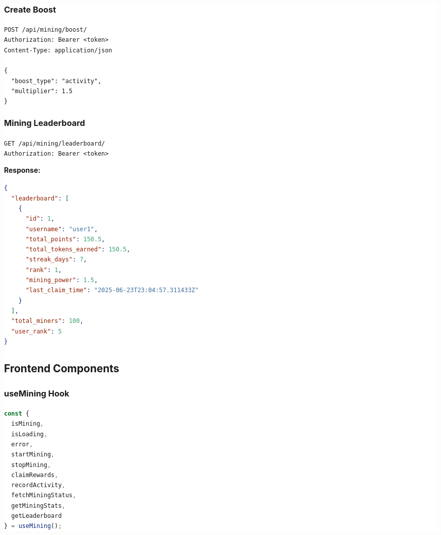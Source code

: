 ### Create Boost
```http
POST /api/mining/boost/
Authorization: Bearer <token>
Content-Type: application/json

{
  "boost_type": "activity",
  "multiplier": 1.5
}
```

### Mining Leaderboard
```http
GET /api/mining/leaderboard/
Authorization: Bearer <token>
```

**Response:**
```json
{
  "leaderboard": [
    {
      "id": 1,
      "username": "user1",
      "total_points": 150.5,
      "total_tokens_earned": 150.5,
      "streak_days": 7,
      "rank": 1,
      "mining_power": 1.5,
      "last_claim_time": "2025-06-23T23:04:57.311433Z"
    }
  ],
  "total_miners": 100,
  "user_rank": 5
}
```

## Frontend Components

### useMining Hook
```typescript
const {
  isMining,
  isLoading,
  error,
  startMining,
  stopMining,
  claimRewards,
  recordActivity,
  fetchMiningStatus,
  getMiningStats,
  getLeaderboard
} = useMining();
```
